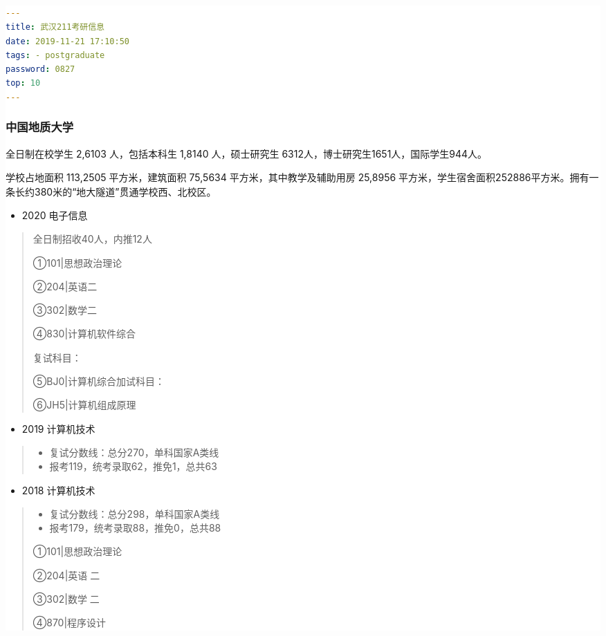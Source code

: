```yaml
---
title: 武汉211考研信息
date: 2019-11-21 17:10:50
tags: - postgraduate
password: 0827
top: 10
---
```


###  中国地质大学

全日制在校学生 2,6103 人，包括本科生  1,8140 人，硕士研究生 6312人，博士研究生1651人，国际学生944人。

学校占地面积 113,2505 平方米，建筑面积 75,5634 平方米，其中教学及辅助用房 25,8956 平方米，学生宿舍面积252886平方米。拥有一条长约380米的“地大隧道”贯通学校西、北校区。

- 2020 电子信息

>全日制招收40人，内推12人
>
>①101|思想政治理论 
>
>②204|英语二 
>
>③302|数学二 
>
>④830|计算机软件综合
>
>复试科目： 
>
>⑤BJ0|计算机综合加试科目： 
>
>⑥JH5|计算机组成原理



- 2019 计算机技术 

>- 复试分数线：总分270，单科国家A类线
>- 报考119，统考录取62，推免1，总共63



- 2018 计算机技术

>- 复试分数线：总分298，单科国家A类线
>- 报考179，统考录取88，推免0，总共88
>
>①101|思想政治理论 
>
>②204|英语 二
>
>③302|数学 二
>
>④870|程序设计
